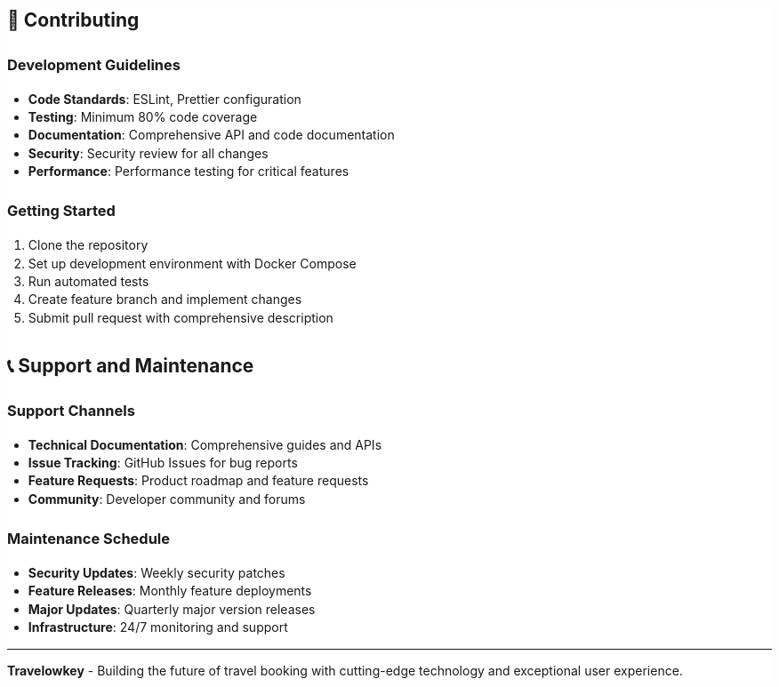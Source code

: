 ## 🤝 Contributing

### Development Guidelines
- **Code Standards**: ESLint, Prettier configuration
- **Testing**: Minimum 80% code coverage
- **Documentation**: Comprehensive API and code documentation
- **Security**: Security review for all changes
- **Performance**: Performance testing for critical features

### Getting Started
1. Clone the repository
2. Set up development environment with Docker Compose
3. Run automated tests
4. Create feature branch and implement changes
5. Submit pull request with comprehensive description

## 📞 Support and Maintenance

### Support Channels
- **Technical Documentation**: Comprehensive guides and APIs
- **Issue Tracking**: GitHub Issues for bug reports
- **Feature Requests**: Product roadmap and feature requests
- **Community**: Developer community and forums

### Maintenance Schedule
- **Security Updates**: Weekly security patches
- **Feature Releases**: Monthly feature deployments
- **Major Updates**: Quarterly major version releases
- **Infrastructure**: 24/7 monitoring and support

---

**Travelowkey** - Building the future of travel booking with cutting-edge technology and exceptional user experience.
